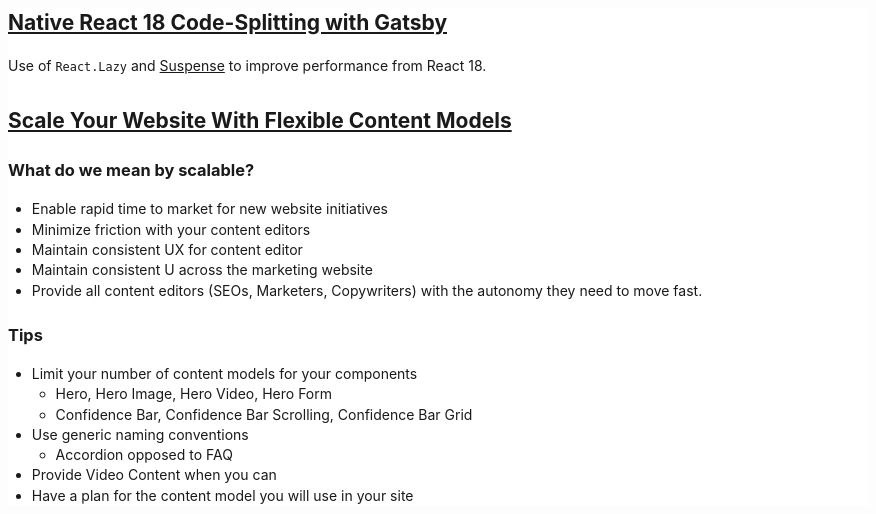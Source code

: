 ## [Native React 18 Code-Splitting with Gatsby](https://www.youtube.com/watch?v=lypEGNEIRKE&list=PLCU2qJekvcN04rMcKh-MhddrAfG1Zekub&index=6)

Use of `React.Lazy` and [Suspense](https://reactjs.org/docs/concurrent-mode-suspense.html) to improve performance from React 18.


## [Scale Your Website With Flexible Content Models](https://www.youtube.com/watch?v=GcJmJzhVGSk&list=PLCU2qJekvcN04rMcKh-MhddrAfG1Zekub&index=7)

### What do we mean by scalable?

- Enable rapid time to market for new website initiatives
- Minimize friction with your content editors
- Maintain consistent UX for content editor
- Maintain consistent U across the marketing website
- Provide all content editors (SEOs, Marketers, Copywriters) with the autonomy they need to move fast.

### Tips

- Limit your number of content models for your components
  - Hero, Hero Image, Hero Video, Hero Form
  - Confidence Bar, Confidence Bar Scrolling, Confidence Bar Grid
- Use generic naming conventions
  - Accordion opposed to FAQ
- Provide Video Content when you can
- Have a plan for the content model you will use in your site

